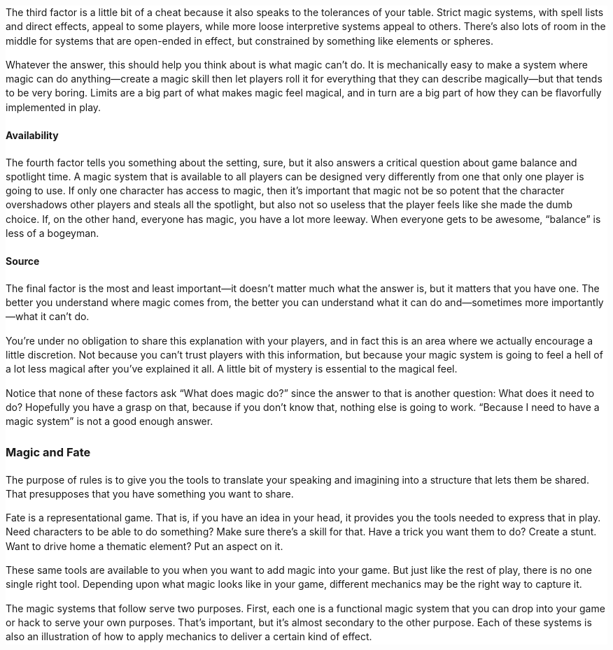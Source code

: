 The third factor is a little bit of a cheat because it also speaks to the tolerances of your table. Strict magic systems, with spell lists and direct effects, appeal to some players, while more loose interpretive systems appeal to others. There’s also lots of room in the middle for systems that are open-ended in effect, but constrained by something like elements or spheres.

Whatever the answer, this should help you think about is what magic can’t do. It is mechanically easy to make a system where magic can do anything—create a magic skill then let players roll it for everything that they can describe magically—but that tends to be very boring. Limits are a big part of what makes magic feel magical, and in turn are a big part of how they can be flavorfully implemented in play.

#### Availability

The fourth factor tells you something about the setting, sure, but it also answers a critical question about game balance and spotlight time. A magic system that is available to all players can be designed very differently from one that only one player is going to use. If only one character has access to magic, then it’s important that magic not be so potent that the character overshadows other players and steals all the spotlight, but also not so useless that the player feels like she made the dumb choice. If, on the other hand, everyone has magic, you have a lot more leeway. When everyone gets to be awesome, “balance” is less of a bogeyman.

#### Source

The final factor is the most and least important—it doesn’t matter much what the answer is, but it matters that you have one. The better you understand where magic comes from, the better you can understand what it can do and—sometimes more importantly—what it can’t do.

You’re under no obligation to share this explanation with your players, and in fact this is an area where we actually encourage a little discretion. Not because you can’t trust players with this information, but because your magic system is going to feel a hell of a lot less magical after you’ve explained it all. A little bit of mystery is essential to the magical feel.

Notice that none of these factors ask “What does magic do?” since the answer to that is another question: What does it need to do? Hopefully you have a grasp on that, because if you don’t know that, nothing else is going to work. “Because I need to have a magic system” is not a good enough answer.

### Magic and Fate

The purpose of rules is to give you the tools to translate your speaking and imagining into a structure that lets them be shared. That presupposes that you have something you want to share.

Fate is a representational game. That is, if you have an idea in your head, it provides you the tools needed to express that in play. Need characters to be able to do something? Make sure there’s a skill for that. Have a trick you want them to do? Create a stunt. Want to drive home a thematic element? Put an aspect on it.

These same tools are available to you when you want to add magic into your game. But just like the rest of play, there is no one single right tool. Depending upon what magic looks like in your game, different mechanics may be the right way to capture it.

The magic systems that follow serve two purposes. First, each one is a functional magic system that you can drop into your game or hack to serve your own purposes. That’s important, but it’s almost secondary to the other purpose. Each of these systems is also an illustration of how to apply mechanics to deliver a certain kind of effect.
